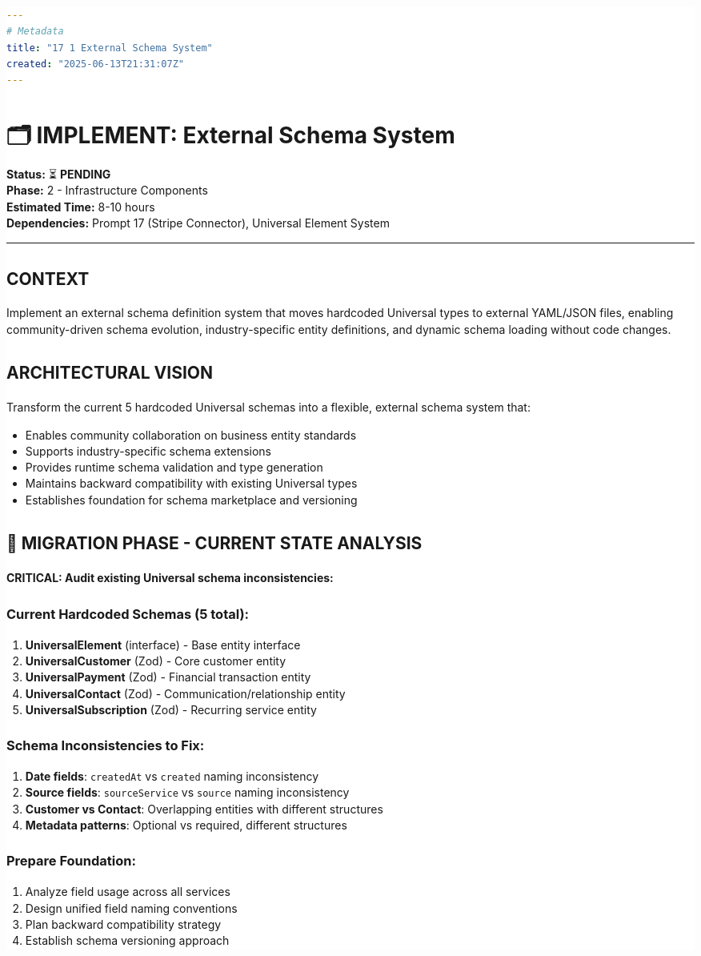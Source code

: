 ```yaml
---
# Metadata
title: "17 1 External Schema System"
created: "2025-06-13T21:31:07Z"
---
```


# 🗂️ IMPLEMENT: External Schema System

**Status:** ⏳ **PENDING**  
**Phase:** 2 - Infrastructure Components  
**Estimated Time:** 8-10 hours  
**Dependencies:** Prompt 17 (Stripe Connector), Universal Element System  

---

## CONTEXT
Implement an external schema definition system that moves hardcoded Universal types to external YAML/JSON files, enabling community-driven schema evolution, industry-specific entity definitions, and dynamic schema loading without code changes.

## ARCHITECTURAL VISION
Transform the current 5 hardcoded Universal schemas into a flexible, external schema system that:
- Enables community collaboration on business entity standards
- Supports industry-specific schema extensions
- Provides runtime schema validation and type generation
- Maintains backward compatibility with existing Universal types
- Establishes foundation for schema marketplace and versioning

## 🧹 **MIGRATION PHASE - CURRENT STATE ANALYSIS**

**CRITICAL: Audit existing Universal schema inconsistencies:**

### **Current Hardcoded Schemas (5 total):**
1. **UniversalElement** (interface) - Base entity interface
2. **UniversalCustomer** (Zod) - Core customer entity  
3. **UniversalPayment** (Zod) - Financial transaction entity
4. **UniversalContact** (Zod) - Communication/relationship entity
5. **UniversalSubscription** (Zod) - Recurring service entity

### **Schema Inconsistencies to Fix:**
1. **Date fields**: `createdAt` vs `created` naming inconsistency
2. **Source fields**: `sourceService` vs `source` naming inconsistency  
3. **Customer vs Contact**: Overlapping entities with different structures
4. **Metadata patterns**: Optional vs required, different structures

### **Prepare Foundation:**
1. Analyze field usage across all services
2. Design unified field naming conventions
3. Plan backward compatibility strategy
4. Establish schema versioning approach
